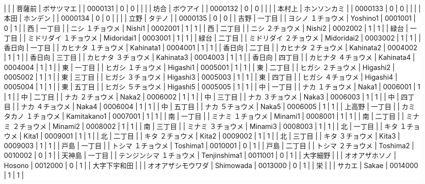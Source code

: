 |  |  | 菩薩前 |   ボサツマエ |  | 0000131 | 0 | 0 |
|  |  | 坊合 |   ボウアイ |  | 0000132 | 0 | 0 |
|  |  | 本村上 |   ホンソンカミ |  | 0000133 | 0 | 0 |
|  |  | 本田 |   ホンデン |  | 0000134 | 0 | 0 |
|  |  | 立野 |   タテノ |  | 0000135 | 0 | 0 |
| 吉野 | 一丁目 |  | ヨシノ １チョウメ  | Yoshino1 | 0001001 | 0 | 1 |
| 西 | 一丁目 |  | ニシ １チョウメ  | Nishi1 | 0002001 | 1 | 1 |
| 西 | 二丁目 |  | ニシ ２チョウメ  | Nishi2 | 0002002 | 1 | 1 |
| 緑台 | 一丁目 |  | ミドリダイ １チョウメ  | Midoridai1 | 0003001 | 1 | 1 |
| 緑台 | 二丁目 |  | ミドリダイ ２チョウメ  | Midoridai2 | 0003002 | 1 | 1 |
| 香日向 | 一丁目 |  | カヒナタ １チョウメ  | Kahinata1 | 0004001 | 1 | 1 |
| 香日向 | 二丁目 |  | カヒナタ ２チョウメ  | Kahinata2 | 0004002 | 1 | 1 |
| 香日向 | 三丁目 |  | カヒナタ ３チョウメ  | Kahinata3 | 0004003 | 1 | 1 |
| 香日向 | 四丁目 |  | カヒナタ ４チョウメ  | Kahinata4 | 0004004 | 1 | 1 |
| 東 | 一丁目 |  | ヒガシ １チョウメ  | Higashi1 | 0005001 | 1 | 1 |
| 東 | 二丁目 |  | ヒガシ ２チョウメ  | Higashi2 | 0005002 | 1 | 1 |
| 東 | 三丁目 |  | ヒガシ ３チョウメ  | Higashi3 | 0005003 | 1 | 1 |
| 東 | 四丁目 |  | ヒガシ ４チョウメ  | Higashi4 | 0005004 | 1 | 1 |
| 東 | 五丁目 |  | ヒガシ ５チョウメ  | Higashi5 | 0005005 | 1 | 1 |
| 中 | 一丁目 |  | ナカ １チョウメ  | Naka1 | 0006001 | 1 | 1 |
| 中 | 二丁目 |  | ナカ ２チョウメ  | Naka2 | 0006002 | 1 | 1 |
| 中 | 三丁目 |  | ナカ ３チョウメ  | Naka3 | 0006003 | 1 | 1 |
| 中 | 四丁目 |  | ナカ ４チョウメ  | Naka4 | 0006004 | 1 | 1 |
| 中 | 五丁目 |  | ナカ ５チョウメ  | Naka5 | 0006005 | 1 | 1 |
| 上高野 | 一丁目 |  | カミタカノ １チョウメ  | Kamitakano1 | 0007001 | 1 | 1 |
| 南 | 一丁目 |  | ミナミ １チョウメ  | Minami1 | 0008001 | 1 | 1 |
| 南 | 二丁目 |  | ミナミ ２チョウメ  | Minami2 | 0008002 | 1 | 1 |
| 南 | 三丁目 |  | ミナミ ３チョウメ  | Minami3 | 0008003 | 1 | 1 |
| 北 | 一丁目 |  | キタ １チョウメ  | Kita1 | 0009001 | 1 | 1 |
| 北 | 二丁目 |  | キタ ２チョウメ  | Kita2 | 0009002 | 1 | 1 |
| 北 | 三丁目 |  | キタ ３チョウメ  | Kita3 | 0009003 | 1 | 1 |
| 戸島 | 一丁目 |  | トシマ １チョウメ  | Toshima1 | 0010001 | 0 | 1 |
| 戸島 | 二丁目 |  | トシマ ２チョウメ  | Toshima2 | 0010002 | 0 | 1 |
| 天神島 | 一丁目 |  | テンジンシマ １チョウメ  | Tenjinshima1 | 0011001 | 0 | 1 |
| 大字細野 |  |  | オオアザホソノ   | Hosono | 0012000 | 0 | 1 |
| 大字下宇和田 |  |  | オオアザシモウワダ   | Shimowada | 0013000 | 0 | 1 |
| 栄 |  |  | サカエ   | Sakae | 0014000 | 1 | 1 |